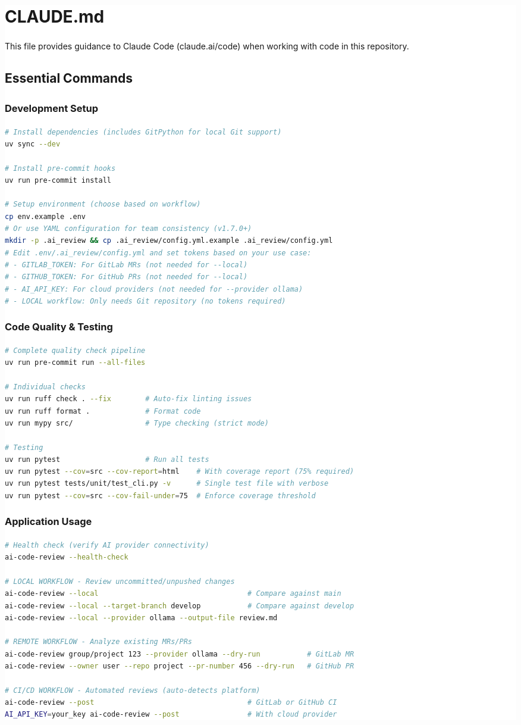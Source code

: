 # CLAUDE.md

This file provides guidance to Claude Code (claude.ai/code) when working with code in this repository.

## Essential Commands

### Development Setup

```bash
# Install dependencies (includes GitPython for local Git support)
uv sync --dev

# Install pre-commit hooks
uv run pre-commit install

# Setup environment (choose based on workflow)
cp env.example .env
# Or use YAML configuration for team consistency (v1.7.0+)
mkdir -p .ai_review && cp .ai_review/config.yml.example .ai_review/config.yml
# Edit .env/.ai_review/config.yml and set tokens based on your use case:
# - GITLAB_TOKEN: For GitLab MRs (not needed for --local)
# - GITHUB_TOKEN: For GitHub PRs (not needed for --local)
# - AI_API_KEY: For cloud providers (not needed for --provider ollama)
# - LOCAL workflow: Only needs Git repository (no tokens required)
```

### Code Quality & Testing

```bash
# Complete quality check pipeline
uv run pre-commit run --all-files

# Individual checks
uv run ruff check . --fix        # Auto-fix linting issues
uv run ruff format .             # Format code
uv run mypy src/                 # Type checking (strict mode)

# Testing
uv run pytest                    # Run all tests
uv run pytest --cov=src --cov-report=html    # With coverage report (75% required)
uv run pytest tests/unit/test_cli.py -v      # Single test file with verbose
uv run pytest --cov=src --cov-fail-under=75  # Enforce coverage threshold
```

### Application Usage

```bash
# Health check (verify AI provider connectivity)
ai-code-review --health-check

# LOCAL WORKFLOW - Review uncommitted/unpushed changes
ai-code-review --local                                   # Compare against main
ai-code-review --local --target-branch develop           # Compare against develop
ai-code-review --local --provider ollama --output-file review.md

# REMOTE WORKFLOW - Analyze existing MRs/PRs
ai-code-review group/project 123 --provider ollama --dry-run           # GitLab MR
ai-code-review --owner user --repo project --pr-number 456 --dry-run   # GitHub PR

# CI/CD WORKFLOW - Automated reviews (auto-detects platform)
ai-code-review --post                                    # GitLab or GitHub CI
AI_API_KEY=your_key ai-code-review --post                # With cloud provider
```